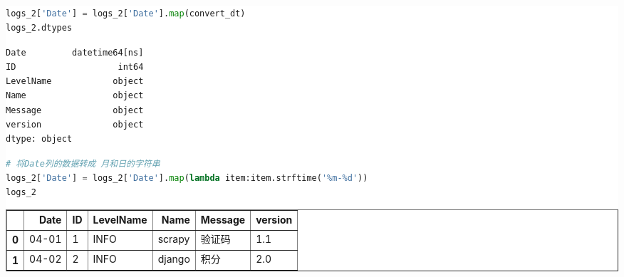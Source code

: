 ```python
logs_2['Date'] = logs_2['Date'].map(convert_dt)
logs_2.dtypes
```



```
Date         datetime64[ns]
ID                    int64
LevelName            object
Name                 object
Message              object
version              object
dtype: object
```



```python
# 将Date列的数据转成 月和日的字符串
logs_2['Date'] = logs_2['Date'].map(lambda item:item.strftime('%m-%d'))
logs_2
```



<div>
<style scoped>
    .dataframe tbody tr th:only-of-type {
        vertical-align: middle;
    }
    .dataframe tbody tr th {
    vertical-align: top;
}
.dataframe thead th {
    text-align: right;
}
</style>
<table border="1" class="dataframe">
  <thead>
    <tr style="text-align: right;">
      <th></th>
      <th>Date</th>
      <th>ID</th>
      <th>LevelName</th>
      <th>Name</th>
      <th>Message</th>
      <th>version</th>
    </tr>
  </thead>
  <tbody>
    <tr>
      <th>0</th>
      <td>04-01</td>
      <td>1</td>
      <td>INFO</td>
      <td>scrapy</td>
      <td>验证码</td>
      <td>1.1</td>
    </tr>
    <tr>
      <th>1</th>
      <td>04-02</td>
      <td>2</td>
      <td>INFO</td>
      <td>django</td>
      <td>积分</td>
      <td>2.0</td>